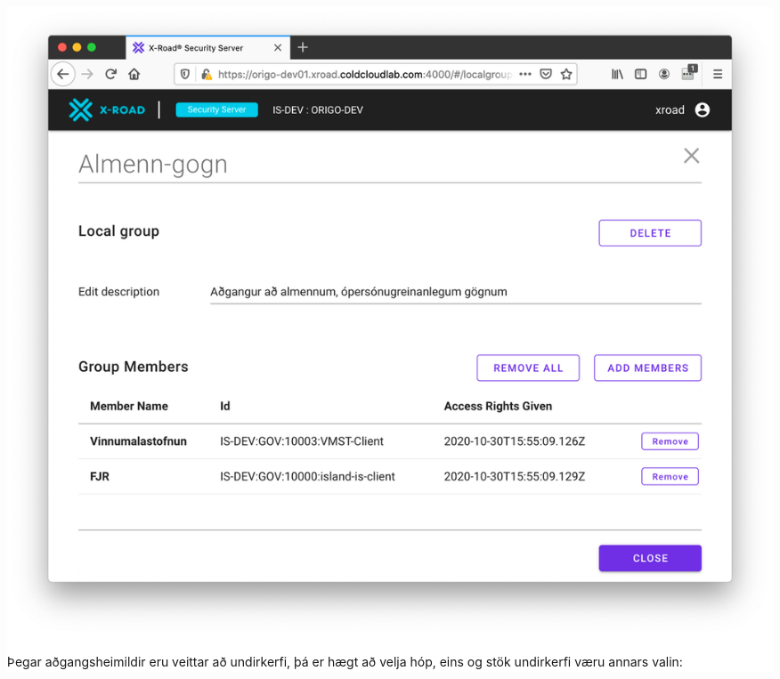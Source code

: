 ![](../../../.gitbook/assets/x-road/24.png)

Þegar aðgangsheimildir eru veittar að undirkerfi, þá er hægt að velja hóp, eins og stök undirkerfi væru annars valin:
